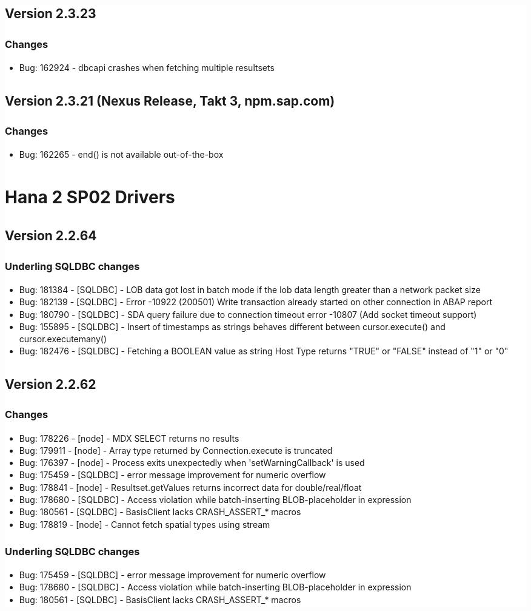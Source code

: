 ## Version 2.3.23

### Changes

 - Bug: 162924 - dbcapi crashes when fetching multiple resultsets

## Version 2.3.21 (Nexus Release, Takt 3, npm.sap.com)

### Changes

 - Bug: 162265 - end() is not available out-of-the-box



# Hana 2 SP02 Drivers


## Version 2.2.64

### Underling SQLDBC changes

 - Bug: 181384 - [SQLDBC] - LOB data got lost in batch mode if the lob data length greater than a network packet size
 - Bug: 182139 - [SQLDBC] - Error -10922 (200501) Write transaction already started on other connection in ABAP report
 - Bug: 180790 - [SQLDBC] - SDA query failure due to connection timeout error -10807 (Add socket timeout support)
 - Bug: 155895 - [SQLDBC] - Insert of timestamps as strings behaves different between cursor.execute() and cursor.executemany()
 - Bug: 182476 - [SQLDBC] - Fetching a BOOLEAN value as string Host Type returns \"TRUE\" or \"FALSE\" instead of \"1\" or \"0\"

## Version 2.2.62

### Changes

 - Bug: 178226 - [node] - MDX SELECT returns no results
 - Bug: 179911 - [node] - Array type returned by Connection.execute is truncated
 - Bug: 176397 - [node] - Process exits unexpectedly when 'setWarningCallback' is used
 - Bug: 175459 - [SQLDBC] - error message improvement for numeric overflow
 - Bug: 178841 - [node] - Resultset.getValues returns incorrect data for double/real/float
 - Bug: 178680 - [SQLDBC] - Access violation while batch-inserting BLOB-placeholder in expression
 - Bug: 180561 - [SQLDBC] - BasisClient lacks CRASH_ASSERT_* macros
 - Bug: 178819 - [node] - Cannot fetch spatial types using stream

### Underling SQLDBC changes

 - Bug: 175459 - [SQLDBC] - error message improvement for numeric overflow
 - Bug: 178680 - [SQLDBC] - Access violation while batch-inserting BLOB-placeholder in expression
 - Bug: 180561 - [SQLDBC] - BasisClient lacks CRASH_ASSERT_* macros
